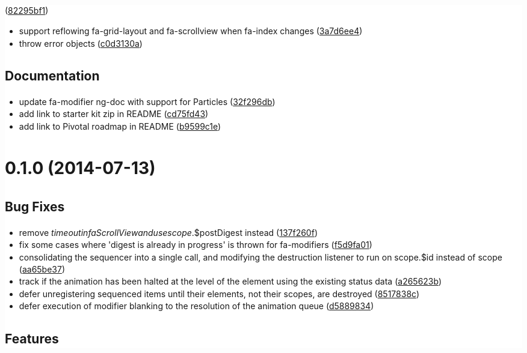  ([82295bf1](https://github.com/Famous/famous-angular/commit/82295bf1448d35529befe9e22c1be0ee2201adad))
- support reflowing fa-grid-layout and fa-scrollview when fa-index changes
 ([3a7d6ee4](https://github.com/Famous/famous-angular/commit/3a7d6ee4e990e1a0e81832fdfb1f066b15821cc7))
- throw error objects
 ([c0d3130a](https://github.com/Famous/famous-angular/commit/c0d3130abf7eba74da176ffbbfb2db5656bc7fa8))


## Documentation

- update fa-modifier ng-doc with support for Particles
 ([32f296db](https://github.com/Famous/famous-angular/commit/32f296dbb972956d949b15e6293f1cce1acb2a1f))
- add link to starter kit zip in README
 ([cd75fd43](https://github.com/Famous/famous-angular/commit/cd75fd436715703769897c03bf303a746b94bd8a))
- add link to Pivotal roadmap in README
 ([b9599c1e](https://github.com/Famous/famous-angular/commit/b9599c1ea494f478920a86345a772dbccba24403))


<a name="0.1.0"></a>
# 0.1.0 (2014-07-13)


## Bug Fixes

- remove $timeout in faScrollView and use scope.$$postDigest instead
 ([137f260f](https://github.com/Famous/famous-angular/commit/137f260fe117ae7260d7bdad848241616fa92f29))
- fix some cases where 'digest is already in progress' is thrown for fa-modifiers
 ([f5d9fa01](https://github.com/Famous/famous-angular/commit/f5d9fa0127b4135efef0d2f622077dec1cfbdfa4))
- consolidating the sequencer into a single call, and modifying the destruction listener to run on scope.$id instead of scope
 ([aa65be37](https://github.com/Famous/famous-angular/commit/aa65be37fb4f4bdc3ab638ccb253056b5f806d27))
- track if the animation has been halted at the level of the element using the existing status data
 ([a265623b](https://github.com/Famous/famous-angular/commit/a265623b714e7a8cc1fba6231ad2108c1535cca4))
- defer unregistering sequenced items until their elements, not their scopes, are destroyed
 ([8517838c](https://github.com/Famous/famous-angular/commit/8517838c909a546a36045a589a634f887251953a))
- defer execution of modifier blanking to the resolution of the animation queue
 ([d5889834](https://github.com/Famous/famous-angular/commit/d5889834111e6ce55d710a8753baed1610dcf749))


## Features
